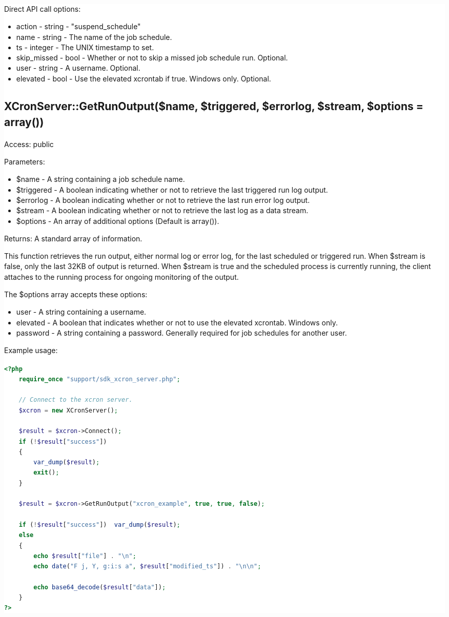 Direct API call options:

* action - string - "suspend_schedule"
* name - string - The name of the job schedule.
* ts - integer - The UNIX timestamp to set.
* skip_missed - bool - Whether or not to skip a missed job schedule run.  Optional.
* user - string - A username.  Optional.
* elevated - bool - Use the elevated xcrontab if true.  Windows only.  Optional.

XCronServer::GetRunOutput($name, $triggered, $errorlog, $stream, $options = array())
------------------------------------------------------------------------------------

Access:  public

Parameters:

* $name - A string containing a job schedule name.
* $triggered - A boolean indicating whether or not to retrieve the last triggered run log output.
* $errorlog - A boolean indicating whether or not to retrieve the last run error log output.
* $stream - A boolean indicating whether or not to retrieve the last log as a data stream.
* $options - An array of additional options (Default is array()).

Returns:  A standard array of information.

This function retrieves the run output, either normal log or error log, for the last scheduled or triggered run.  When $stream is false, only the last 32KB of output is returned.  When $stream is true and the scheduled process is currently running, the client attaches to the running process for ongoing monitoring of the output.

The $options array accepts these options:

* user - A string containing a username.
* elevated - A boolean that indicates whether or not to use the elevated xcrontab.  Windows only.
* password - A string containing a password.  Generally required for job schedules for another user.

Example usage:

```php
<?php
	require_once "support/sdk_xcron_server.php";

	// Connect to the xcron server.
	$xcron = new XCronServer();

	$result = $xcron->Connect();
	if (!$result["success"])
	{
		var_dump($result);
		exit();
	}

	$result = $xcron->GetRunOutput("xcron_example", true, true, false);

	if (!$result["success"])  var_dump($result);
	else
	{
		echo $result["file"] . "\n";
		echo date("F j, Y, g:i:s a", $result["modified_ts"]) . "\n\n";

		echo base64_decode($result["data"]);
	}
?>
```

